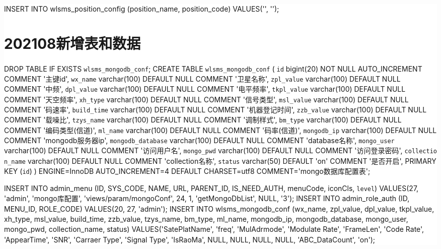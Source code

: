 INSERT INTO wlsms_position_config (position_name, position_code) VALUES('', '');
# 202108新增表和数据
DROP TABLE IF EXISTS `wlsms_mongodb_conf`;
CREATE TABLE `wlsms_mongodb_conf` (
`id` bigint(20) NOT NULL AUTO_INCREMENT COMMENT '主键id',
`wx_name` varchar(100) DEFAULT NULL COMMENT '卫星名称',
`zpl_value` varchar(100) DEFAULT NULL COMMENT '中频',
`dpl_value` varchar(100) DEFAULT NULL COMMENT '电平频率',
`tkpl_value` varchar(100) DEFAULT NULL COMMENT '天空频率',
`xh_type` varchar(100) DEFAULT NULL COMMENT '信号类型',
`msl_value` varchar(100) DEFAULT NULL COMMENT '码速率',
`build_time` varchar(100) DEFAULT NULL COMMENT '机器登记时间',
`zzb_value` varchar(100) DEFAULT NULL COMMENT '载噪比',
`tzys_name` varchar(100) DEFAULT NULL COMMENT '调制样式',
`bm_type` varchar(100) DEFAULT NULL COMMENT '编码类型(信道)',
`ml_name` varchar(100) DEFAULT NULL COMMENT '码率(信道)',
`mongodb_ip` varchar(100) DEFAULT NULL COMMENT 'mongodb服务器ip',
`mongodb_database` varchar(100) DEFAULT NULL COMMENT 'database名称',
`mongo_user` varchar(100) DEFAULT NULL COMMENT '访问用户名',
`mongo_pwd` varchar(100) DEFAULT NULL COMMENT '访问登录密码',
`collection_name` varchar(100) DEFAULT NULL COMMENT 'collection名称',
`status` varchar(50) DEFAULT 'on' COMMENT '是否开启',
PRIMARY KEY (`id`)
) ENGINE=InnoDB AUTO_INCREMENT=4 DEFAULT CHARSET=utf8 COMMENT='mongo数据库配置表';

INSERT INTO admin_menu (ID, SYS_CODE, NAME, URL, PARENT_ID, IS_NEED_AUTH, menuCode, iconCls, `level`) VALUES(27, 'admin', 'mongo库配置', 'views/param/mongoConf', 24, 1, 'getMongoDbList', NULL, '3');
INSERT INTO admin_role_auth (ID, MENU_ID, ROLE_CODE) VALUES(20, 27, 'admin');
INSERT INTO wlsms_mongodb_conf (wx_name, zpl_value, dpl_value, tkpl_value, xh_type, msl_value, build_time, zzb_value, tzys_name, bm_type, ml_name, mongodb_ip, mongodb_database, mongo_user, mongo_pwd, collection_name, status) VALUES('SatePlatName', 'freq', 'MulAdrmode', 'Modulate Rate', 'FrameLen', 'Code Rate', 'AppearTime', 'SNR', 'Carraer Type', 'Signal Type', 'IsRaoMa', NULL, NULL, NULL, NULL, 'ABC_DataCount', 'on');
